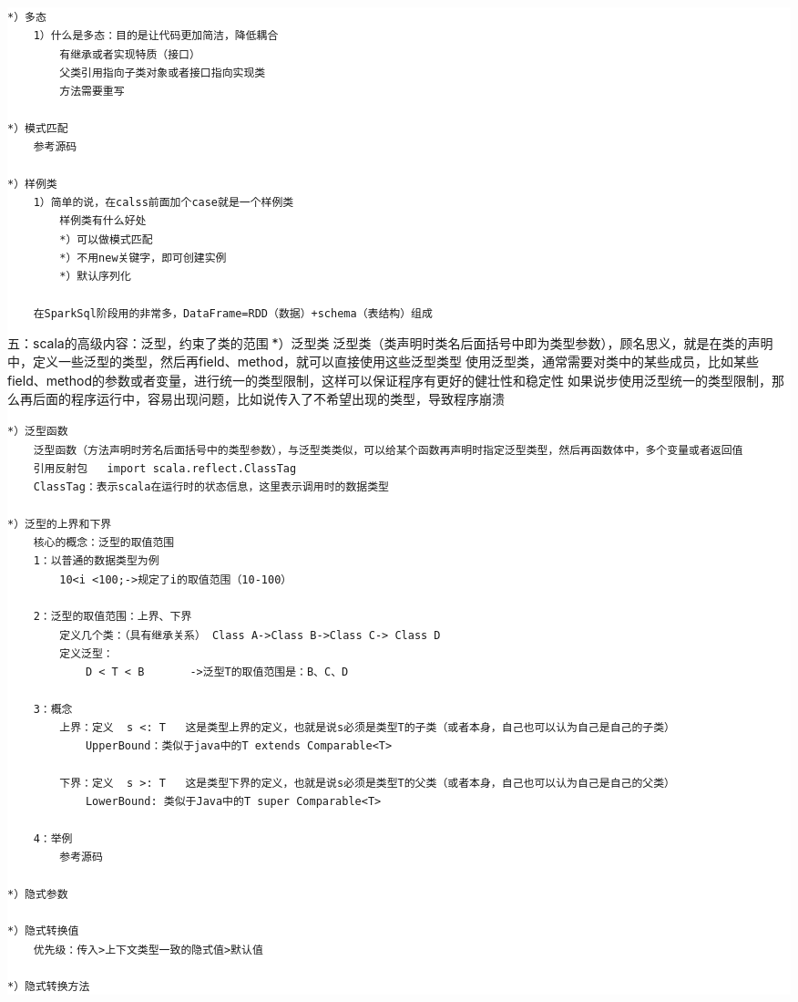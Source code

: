 	
	*）多态
		1）什么是多态：目的是让代码更加简洁，降低耦合
			有继承或者实现特质（接口）
			父类引用指向子类对象或者接口指向实现类
			方法需要重写
			
	*）模式匹配
		参考源码
	
	*）样例类	
		1）简单的说，在calss前面加个case就是一个样例类
			样例类有什么好处
			*）可以做模式匹配
			*）不用new关键字，即可创建实例 
			*）默认序列化
		
		在SparkSql阶段用的非常多，DataFrame=RDD（数据）+schema（表结构）组成
		
五：scala的高级内容：泛型，约束了类的范围
	*）泛型类
		泛型类（类声明时类名后面括号中即为类型参数），顾名思义，就是在类的声明中，定义一些泛型的类型，然后再field、method，就可以直接使用这些泛型类型
		使用泛型类，通常需要对类中的某些成员，比如某些field、method的参数或者变量，进行统一的类型限制，这样可以保证程序有更好的健壮性和稳定性
		如果说步使用泛型统一的类型限制，那么再后面的程序运行中，容易出现问题，比如说传入了不希望出现的类型，导致程序崩溃
		
		
	*）泛型函数
		泛型函数（方法声明时芳名后面括号中的类型参数），与泛型类类似，可以给某个函数再声明时指定泛型类型，然后再函数体中，多个变量或者返回值
		引用反射包	import scala.reflect.ClassTag
		ClassTag：表示scala在运行时的状态信息，这里表示调用时的数据类型
		
	*）泛型的上界和下界
		核心的概念：泛型的取值范围
		1：以普通的数据类型为例
			10<i <100;->规定了i的取值范围（10-100）
			
		2：泛型的取值范围：上界、下界
			定义几个类：（具有继承关系） Class A->Class B->Class C-> Class D
			定义泛型：
				D < T < B		->泛型T的取值范围是：B、C、D
				
		3：概念
			上界：定义  s <: T	这是类型上界的定义，也就是说s必须是类型T的子类（或者本身，自己也可以认为自己是自己的子类）
				UpperBound：类似于java中的T extends Comparable<T>
				
			下界：定义  s >: T	这是类型下界的定义，也就是说s必须是类型T的父类（或者本身，自己也可以认为自己是自己的父类）
				LowerBound: 类似于Java中的T super Comparable<T>
				
		4：举例
			参考源码
	
	*）隐式参数
		
	*）隐式转换值
		优先级：传入>上下文类型一致的隐式值>默认值
	
	*）隐式转换方法
	